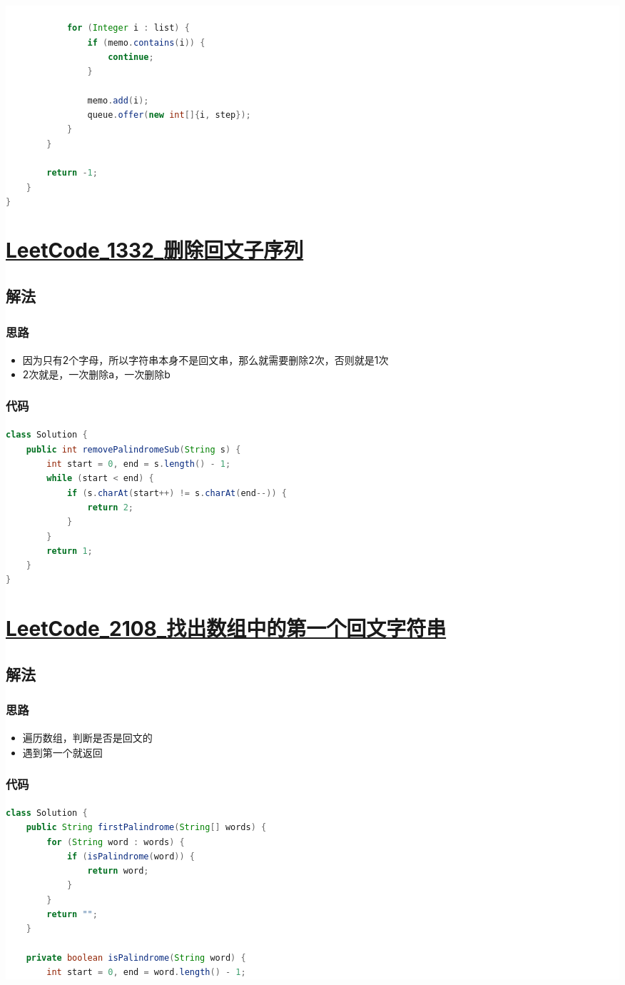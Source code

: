 ```java

            for (Integer i : list) {
                if (memo.contains(i)) {
                    continue;
                }

                memo.add(i);
                queue.offer(new int[]{i, step});
            }
        }

        return -1;
    }
}
```
# [LeetCode_1332_删除回文子序列](https://leetcode-cn.com/problems/remove-palindromic-subsequences/)
## 解法
### 思路
- 因为只有2个字母，所以字符串本身不是回文串，那么就需要删除2次，否则就是1次
- 2次就是，一次删除a，一次删除b
### 代码
```java
class Solution {
    public int removePalindromeSub(String s) {
        int start = 0, end = s.length() - 1;
        while (start < end) {
            if (s.charAt(start++) != s.charAt(end--)) {
                return 2;
            }
        }
        return 1;
    }
}
```
# [LeetCode_2108_找出数组中的第一个回文字符串](https://leetcode-cn.com/problems/find-first-palindromic-string-in-the-array/)
## 解法
### 思路
- 遍历数组，判断是否是回文的
- 遇到第一个就返回
### 代码
```java
class Solution {
    public String firstPalindrome(String[] words) {
        for (String word : words) {
            if (isPalindrome(word)) {
                return word;
            }
        }
        return "";
    }

    private boolean isPalindrome(String word) {
        int start = 0, end = word.length() - 1;
```